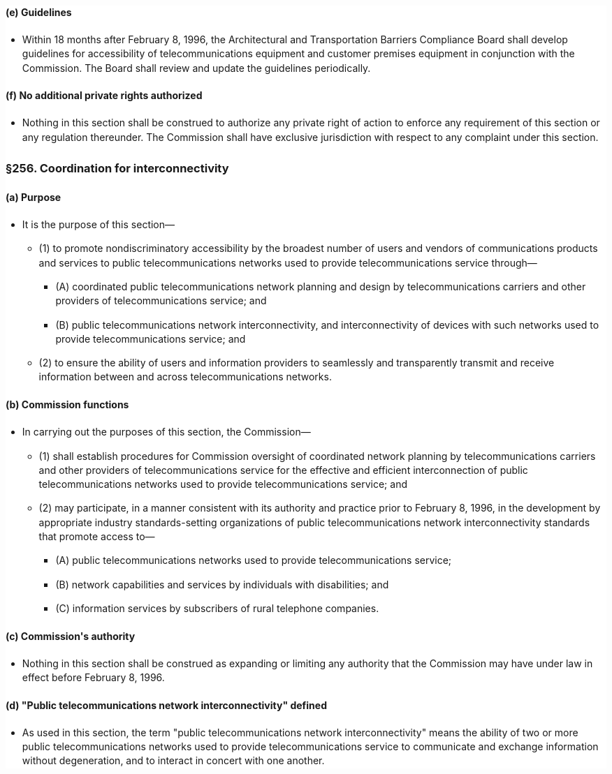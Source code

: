 #### (e) Guidelines
* Within 18 months after February 8, 1996, the Architectural and Transportation Barriers Compliance Board shall develop guidelines for accessibility of telecommunications equipment and customer premises equipment in conjunction with the Commission. The Board shall review and update the guidelines periodically.

#### (f) No additional private rights authorized
* Nothing in this section shall be construed to authorize any private right of action to enforce any requirement of this section or any regulation thereunder. The Commission shall have exclusive jurisdiction with respect to any complaint under this section.

### §256. Coordination for interconnectivity
#### (a) Purpose
* It is the purpose of this section—

  * (1) to promote nondiscriminatory accessibility by the broadest number of users and vendors of communications products and services to public telecommunications networks used to provide telecommunications service through—

    * (A) coordinated public telecommunications network planning and design by telecommunications carriers and other providers of telecommunications service; and

    * (B) public telecommunications network interconnectivity, and interconnectivity of devices with such networks used to provide telecommunications service; and


  * (2) to ensure the ability of users and information providers to seamlessly and transparently transmit and receive information between and across telecommunications networks.

#### (b) Commission functions
* In carrying out the purposes of this section, the Commission—

  * (1) shall establish procedures for Commission oversight of coordinated network planning by telecommunications carriers and other providers of telecommunications service for the effective and efficient interconnection of public telecommunications networks used to provide telecommunications service; and

  * (2) may participate, in a manner consistent with its authority and practice prior to February 8, 1996, in the development by appropriate industry standards-setting organizations of public telecommunications network interconnectivity standards that promote access to—

    * (A) public telecommunications networks used to provide telecommunications service;

    * (B) network capabilities and services by individuals with disabilities; and

    * (C) information services by subscribers of rural telephone companies.

#### (c) Commission's authority
* Nothing in this section shall be construed as expanding or limiting any authority that the Commission may have under law in effect before February 8, 1996.

#### (d) "Public telecommunications network interconnectivity" defined
* As used in this section, the term "public telecommunications network interconnectivity" means the ability of two or more public telecommunications networks used to provide telecommunications service to communicate and exchange information without degeneration, and to interact in concert with one another.
